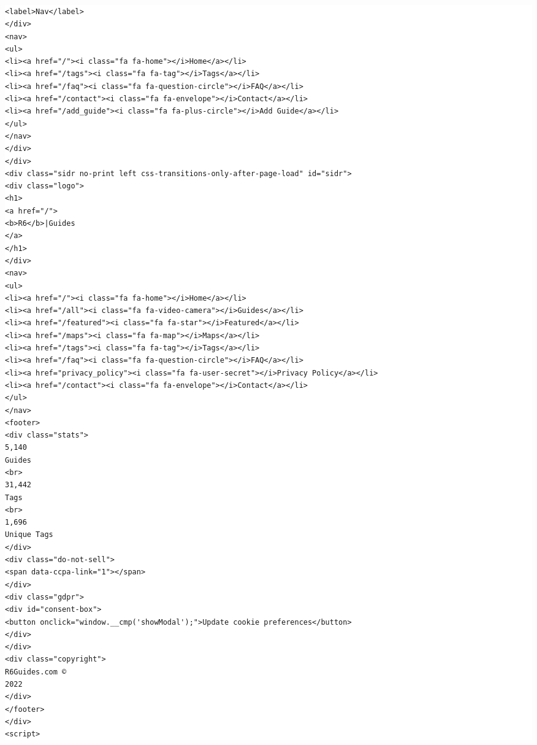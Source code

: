     <label>Nav</label>
    </div>
    <nav>
    <ul>
    <li><a href="/"><i class="fa fa-home"></i>Home</a></li>
    <li><a href="/tags"><i class="fa fa-tag"></i>Tags</a></li>
    <li><a href="/faq"><i class="fa fa-question-circle"></i>FAQ</a></li>
    <li><a href="/contact"><i class="fa fa-envelope"></i>Contact</a></li>
    <li><a href="/add_guide"><i class="fa fa-plus-circle"></i>Add Guide</a></li>
    </ul>
    </nav>
    </div>
    </div>
    <div class="sidr no-print left css-transitions-only-after-page-load" id="sidr">
    <div class="logo">
    <h1>
    <a href="/">
    <b>R6</b>|Guides
    </a>
    </h1>
    </div>
    <nav>
    <ul>
    <li><a href="/"><i class="fa fa-home"></i>Home</a></li>
    <li><a href="/all"><i class="fa fa-video-camera"></i>Guides</a></li>
    <li><a href="/featured"><i class="fa fa-star"></i>Featured</a></li>
    <li><a href="/maps"><i class="fa fa-map"></i>Maps</a></li>
    <li><a href="/tags"><i class="fa fa-tag"></i>Tags</a></li>
    <li><a href="/faq"><i class="fa fa-question-circle"></i>FAQ</a></li>
    <li><a href="privacy_policy"><i class="fa fa-user-secret"></i>Privacy Policy</a></li>
    <li><a href="/contact"><i class="fa fa-envelope"></i>Contact</a></li>
    </ul>
    </nav>
    <footer>
    <div class="stats">
    5,140
    Guides
    <br>
    31,442
    Tags
    <br>
    1,696
    Unique Tags
    </div>
    <div class="do-not-sell">
    <span data-ccpa-link="1"></span>
    </div>
    <div class="gdpr">
    <div id="consent-box">
    <button onclick="window.__cmp('showModal');">Update cookie preferences</button>
    </div>
    </div>
    <div class="copyright">
    R6Guides.com ©
    2022
    </div>
    </footer>
    </div>
    <script>
